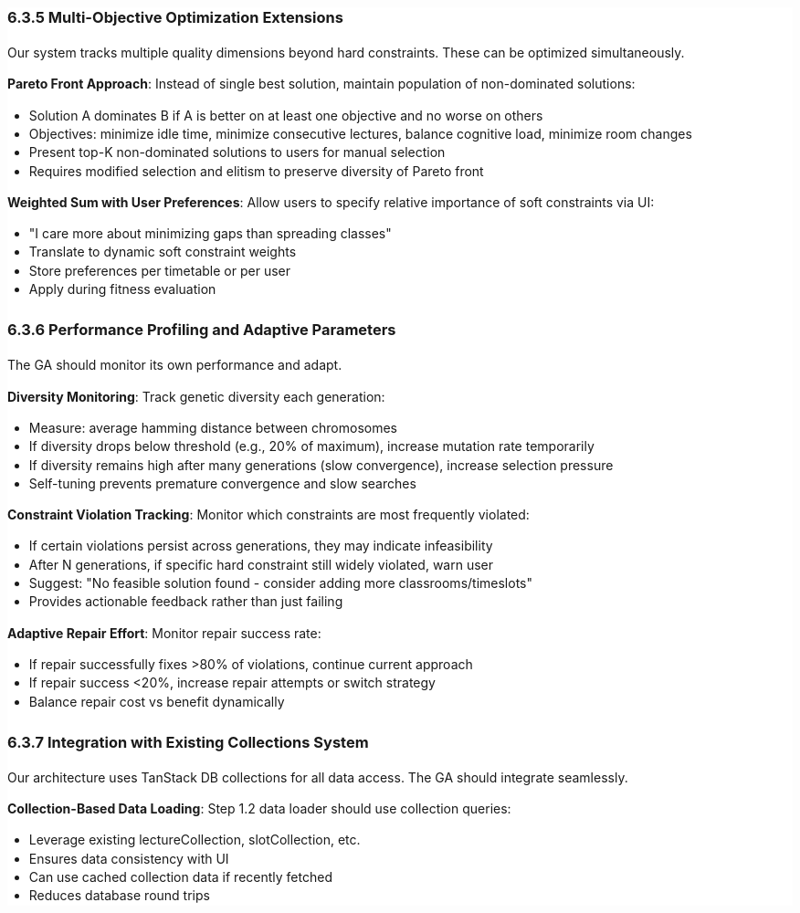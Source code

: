 ### 6.3.5 Multi-Objective Optimization Extensions

Our system tracks multiple quality dimensions beyond hard constraints. These can be optimized simultaneously.

**Pareto Front Approach**: Instead of single best solution, maintain population of non-dominated solutions:

- Solution A dominates B if A is better on at least one objective and no worse on others
- Objectives: minimize idle time, minimize consecutive lectures, balance cognitive load, minimize room changes
- Present top-K non-dominated solutions to users for manual selection
- Requires modified selection and elitism to preserve diversity of Pareto front

**Weighted Sum with User Preferences**: Allow users to specify relative importance of soft constraints via UI:

- "I care more about minimizing gaps than spreading classes"
- Translate to dynamic soft constraint weights
- Store preferences per timetable or per user
- Apply during fitness evaluation

### 6.3.6 Performance Profiling and Adaptive Parameters

The GA should monitor its own performance and adapt.

**Diversity Monitoring**: Track genetic diversity each generation:

- Measure: average hamming distance between chromosomes
- If diversity drops below threshold (e.g., 20% of maximum), increase mutation rate temporarily
- If diversity remains high after many generations (slow convergence), increase selection pressure
- Self-tuning prevents premature convergence and slow searches

**Constraint Violation Tracking**: Monitor which constraints are most frequently violated:

- If certain violations persist across generations, they may indicate infeasibility
- After N generations, if specific hard constraint still widely violated, warn user
- Suggest: "No feasible solution found - consider adding more classrooms/timeslots"
- Provides actionable feedback rather than just failing

**Adaptive Repair Effort**: Monitor repair success rate:

- If repair successfully fixes >80% of violations, continue current approach
- If repair success <20%, increase repair attempts or switch strategy
- Balance repair cost vs benefit dynamically

### 6.3.7 Integration with Existing Collections System

Our architecture uses TanStack DB collections for all data access. The GA should integrate seamlessly.

**Collection-Based Data Loading**: Step 1.2 data loader should use collection queries:

- Leverage existing lectureCollection, slotCollection, etc.
- Ensures data consistency with UI
- Can use cached collection data if recently fetched
- Reduces database round trips
